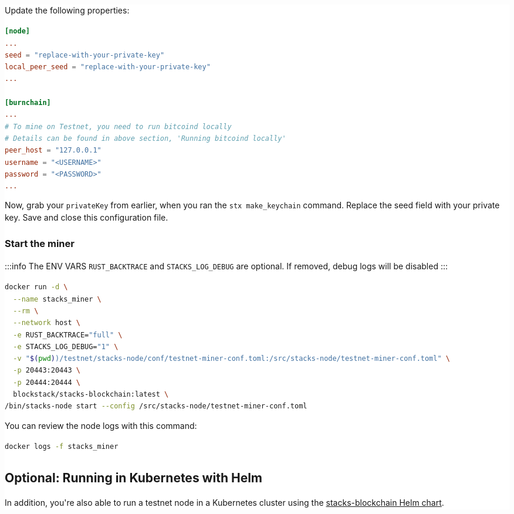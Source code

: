 Update the following properties:

```toml
[node]
...
seed = "replace-with-your-private-key"
local_peer_seed = "replace-with-your-private-key"
...

[burnchain]
...
# To mine on Testnet, you need to run bitcoind locally
# Details can be found in above section, 'Running bitcoind locally'
peer_host = "127.0.0.1"
username = "<USERNAME>"
password = "<PASSWORD>"
...
```

Now, grab your `privateKey` from earlier, when you ran the `stx make_keychain` command. Replace the seed field with your private key. Save and close this configuration file.

### Start the miner

:::info
The ENV VARS `RUST_BACKTRACE` and `STACKS_LOG_DEBUG` are optional. If removed, debug logs will be disabled
:::

```bash
docker run -d \
  --name stacks_miner \
  --rm \
  --network host \
  -e RUST_BACKTRACE="full" \
  -e STACKS_LOG_DEBUG="1" \
  -v "$(pwd))/testnet/stacks-node/conf/testnet-miner-conf.toml:/src/stacks-node/testnet-miner-conf.toml" \
  -p 20443:20443 \
  -p 20444:20444 \
  blockstack/stacks-blockchain:latest \
/bin/stacks-node start --config /src/stacks-node/testnet-miner-conf.toml
```

You can review the node logs with this command:

```bash
docker logs -f stacks_miner
```

## Optional: Running in Kubernetes with Helm

In addition, you're also able to run a testnet node in a Kubernetes cluster using the [stacks-blockchain Helm chart](https://github.com/stacks-network/stacks-blockchain/tree/master/deployment/helm/stacks-blockchain).
